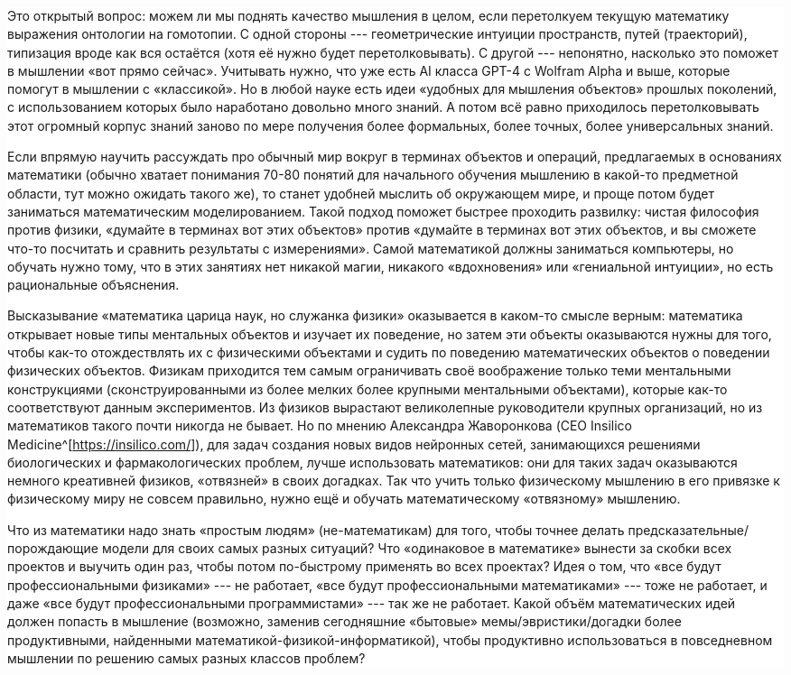 Это открытый вопрос: можем ли мы поднять качество мышления в целом, если
перетолкуем текущую математику выражения онтологии на гомотопии. С одной
стороны --- геометрические интуиции пространств, путей (траекторий),
типизация вроде как вся остаётся (хотя её нужно будет перетолковывать).
С другой --- непонятно, насколько это поможет в мышлении «вот прямо
сейчас». Учитывать нужно, что уже есть AI класса GPT-4 с Wolfram Alpha и
выше, которые помогут в мышлении с «классикой». Но в любой науке есть
идеи «удобных для мышления объектов» прошлых поколений, с использованием
которых было наработано довольно много знаний. А потом всё равно
приходилось перетолковывать этот огромный корпус знаний заново по мере
получения более формальных, более точных, более универсальных знаний.

Если впрямую научить рассуждать про обычный мир вокруг в терминах
объектов и операций, предлагаемых в основаниях математики (обычно
хватает понимания 70-80 понятий для начального обучения мышлению в
какой-то предметной области, тут можно ожидать такого же), то станет
удобней мыслить об окружающем мире, и проще потом будет заниматься
математическим моделированием. Такой подход поможет быстрее проходить
развилку: чистая философия против физики, «думайте в терминах вот этих
объектов» против «думайте в терминах вот этих объектов, и вы сможете
что-то посчитать и сравнить результаты с измерениями». Самой математикой
должны заниматься компьютеры, но обучать нужно тому, что в этих занятиях
нет никакой магии, никакого «вдохновения» или «гениальной интуиции», но
есть рациональные объяснения.

Высказывание «математика царица наук, но служанка физики» оказывается в
каком-то смысле верным: математика открывает новые типы ментальных
объектов и изучает их поведение, но затем эти объекты оказываются нужны
для того, чтобы как-то отождествлять их с физическими объектами и судить
по поведению математических объектов о поведении физических объектов.
Физикам приходится тем самым ограничивать своё воображение только теми
ментальными конструкциями (сконструированными из более мелких более
крупными ментальными объектами), которые как-то соответствуют данным
экспериментов. Из физиков вырастают великолепные руководители крупных
организаций, но из математиков такого почти никогда не бывает. Но по
мнению Александра Жаворонкова (CEO Insilico
Medicine^[<https://insilico.com/>]), для
задач создания новых видов нейронных сетей, занимающихся решениями
биологических и фармакологических проблем, лучше использовать
математиков: они для таких задач оказываются немного креативней физиков,
«отвязней» в своих догадках. Так что учить только физическому мышлению в
его привязке к физическому миру не совсем правильно, нужно ещё и обучать
математическому «отвязному» мышлению.

Что из математики надо знать «простым людям» (не-математикам) для того,
чтобы точнее делать предсказательные/порождающие модели для своих самых
разных ситуаций? Что «одинаковое в математике» вынести за скобки всех
проектов и выучить один раз, чтобы потом по-быстрому применять во всех
проектах? Идея о том, что «все будут профессиональными физиками» --- не
работает, «все будут профессиональными математиками» --- тоже не
работает, и даже «все будут профессиональными программистами» --- так же
не работает. Какой объём математических идей должен попасть в мышление
(возможно, заменив сегодняшние «бытовые» мемы/эвристики/догадки более
продуктивными, найденными математикой-физикой-информатикой), чтобы
продуктивно использоваться в повседневном мышлении по решению самых
разных классов проблем?
